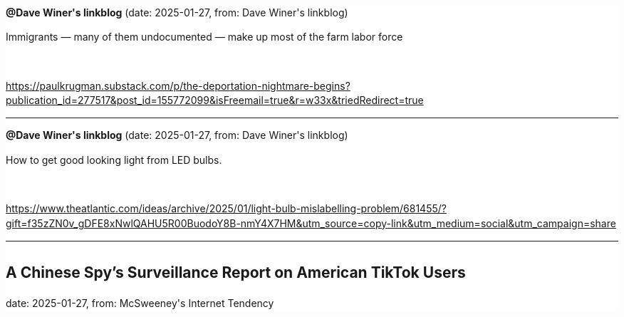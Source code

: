 **@Dave Winer's linkblog** (date: 2025-01-27, from: Dave Winer's linkblog)

Immigrants — many of them undocumented — make up most of the farm labor force 

<br> 

<https://paulkrugman.substack.com/p/the-deportation-nightmare-begins?publication_id=277517&post_id=155772099&isFreemail=true&r=w33x&triedRedirect=true>

---

**@Dave Winer's linkblog** (date: 2025-01-27, from: Dave Winer's linkblog)

How to get good looking light from LED bulbs. 

<br> 

<https://www.theatlantic.com/ideas/archive/2025/01/light-bulb-mislabelling-problem/681455/?gift=f35zZN0v_gDFE8xNwlQAHU5R00BuodoY8B-nmY4X7HM&utm_source=copy-link&utm_medium=social&utm_campaign=share>

---

## A Chinese Spy’s Surveillance Report on American  TikTok Users

date: 2025-01-27, from: McSweeney's Internet Tendency
